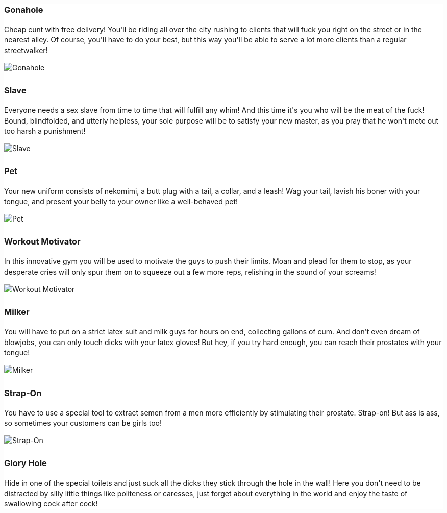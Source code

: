 ### Gonahole

Cheap cunt with free delivery! You'll be riding all over the city rushing to clients that will fuck you right on the street or in the nearest alley. Of course, you'll have to do your best, but this way you'll be able to serve a lot more clients than a regular streetwalker!

![Gonahole](images/R49C20.jpeg)

### Slave

Everyone needs a sex slave from time to time that will fulfill any whim! And this time it's you who will be the meat of the fuck! Bound, blindfolded, and utterly helpless, your sole purpose will be to satisfy your new master, as you pray that he won't mete out too harsh a punishment!

![Slave](images/R49C21.jpeg)

### Pet

Your new uniform consists of nekomimi, a butt plug with a tail, a collar, and a leash! Wag your tail, lavish his boner with your tongue, and present your belly to your owner like a well-behaved pet!

![Pet](images/R49C22.jpeg)

### Workout Motivator

In this innovative gym you will be used to motivate the guys to push their limits. Moan and plead for them to stop, as your desperate cries will only spur them on to squeeze out a few more reps, relishing in the sound of your screams!

![Workout Motivator](images/R49C23.jpeg)

### Milker

You will have to put on a strict latex suit and milk guys for hours on end, collecting gallons of cum. And don't even dream of blowjobs, you can only touch dicks with your latex gloves! But hey, if you try hard enough, you can reach their prostates with your tongue!

![Milker](images/R49C24.jpeg)

### Strap-On

You have to use a special tool to extract semen from a men more efficiently by stimulating their prostate. Strap-on! But ass is ass, so sometimes your customers can be girls too! 

![Strap-On](images/R49C25.jpeg)

### Glory Hole

Hide in one of the special toilets and just suck all the dicks they stick through the hole in the wall! Here you don't need to be distracted by silly little things like politeness or caresses, just forget about everything in the world and enjoy the taste of swallowing cock after cock!

